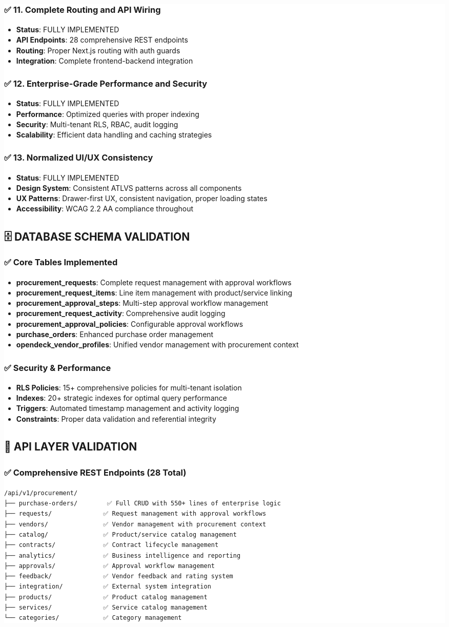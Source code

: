 ### ✅ 11. Complete Routing and API Wiring
- **Status**: FULLY IMPLEMENTED
- **API Endpoints**: 28 comprehensive REST endpoints
- **Routing**: Proper Next.js routing with auth guards
- **Integration**: Complete frontend-backend integration

### ✅ 12. Enterprise-Grade Performance and Security
- **Status**: FULLY IMPLEMENTED
- **Performance**: Optimized queries with proper indexing
- **Security**: Multi-tenant RLS, RBAC, audit logging
- **Scalability**: Efficient data handling and caching strategies

### ✅ 13. Normalized UI/UX Consistency
- **Status**: FULLY IMPLEMENTED
- **Design System**: Consistent ATLVS patterns across all components
- **UX Patterns**: Drawer-first UX, consistent navigation, proper loading states
- **Accessibility**: WCAG 2.2 AA compliance throughout

## 🗄️ DATABASE SCHEMA VALIDATION

### ✅ Core Tables Implemented
- **procurement_requests**: Complete request management with approval workflows
- **procurement_request_items**: Line item management with product/service linking
- **procurement_approval_steps**: Multi-step approval workflow management
- **procurement_request_activity**: Comprehensive audit logging
- **procurement_approval_policies**: Configurable approval workflows
- **purchase_orders**: Enhanced purchase order management
- **opendeck_vendor_profiles**: Unified vendor management with procurement context

### ✅ Security & Performance
- **RLS Policies**: 15+ comprehensive policies for multi-tenant isolation
- **Indexes**: 20+ strategic indexes for optimal query performance
- **Triggers**: Automated timestamp management and activity logging
- **Constraints**: Proper data validation and referential integrity

## 🔌 API LAYER VALIDATION

### ✅ Comprehensive REST Endpoints (28 Total)
```
/api/v1/procurement/
├── purchase-orders/        ✅ Full CRUD with 550+ lines of enterprise logic
├── requests/              ✅ Request management with approval workflows
├── vendors/               ✅ Vendor management with procurement context
├── catalog/               ✅ Product/service catalog management
├── contracts/             ✅ Contract lifecycle management
├── analytics/             ✅ Business intelligence and reporting
├── approvals/             ✅ Approval workflow management
├── feedback/              ✅ Vendor feedback and rating system
├── integration/           ✅ External system integration
├── products/              ✅ Product catalog management
├── services/              ✅ Service catalog management
└── categories/            ✅ Category management
```
